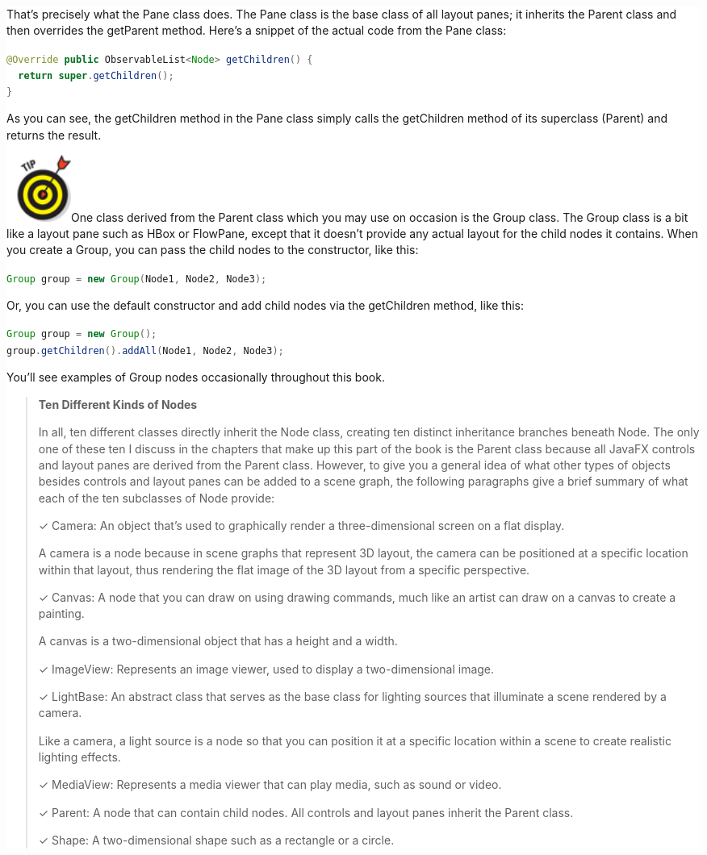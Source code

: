 That’s precisely what the Pane class does. The Pane class is the base class of all layout panes; it inherits the Parent class and then overrides the getParent method. Here’s a snippet of the actual code from the Pane class:

```java
@Override public ObservableList<Node> getChildren() { 
  return super.getChildren(); 
}
```

As you can see, the getChildren method in the Pane class simply calls the getChildren method of its superclass (Parent) and returns the result.

<img src="assets/tip.png" width="80"/>One class derived from the Parent class which you may use on occasion is the Group class. The Group class is a bit like a layout pane such as HBox or FlowPane, except that it doesn’t provide any actual layout for the child nodes it contains. When you create a Group, you can pass the child nodes to the constructor, like this:

```java
Group group = new Group(Node1, Node2, Node3);
```

Or, you can use the default constructor and add child nodes via the getChildren method, like this:

```java
Group group = new Group(); 
group.getChildren().addAll(Node1, Node2, Node3);
```

You’ll see examples of Group nodes occasionally throughout this book.

> **Ten Different Kinds of Nodes**
>
> In all, ten different classes directly inherit the Node class, creating ten distinct inheritance branches beneath Node. The only one of these ten I discuss in the chapters that make up this part of the book is the Parent class because all JavaFX controls and layout panes are derived from the Parent class. However, to give you a general idea of what other types of objects besides controls and layout panes can be added to a scene graph, the following paragraphs give a brief summary of what each of the ten subclasses of Node provide:
>
> ✓ Camera: An object that’s used to graphically render a three-dimensional screen on a flat display.
>
> A camera is a node because in scene graphs that represent 3D layout, the camera can be positioned at a specific location within that layout, thus rendering the flat image of the 3D layout from a specific perspective.
>
> ✓ Canvas: A node that you can draw on using drawing commands, much like an artist can draw on a canvas to create a painting.
>
> A canvas is a two-dimensional object that has a height and a width.
>
> ✓ ImageView: Represents an image viewer, used to display a two-dimensional image.
>
> ✓ LightBase: An abstract class that serves as the base class for lighting sources that illuminate a scene rendered by a camera.
>
> Like a camera, a light source is a node so that you can position it at a specific location within a scene to create realistic lighting effects.
>
> ✓ MediaView: Represents a media viewer that can play media, such as sound or video.
>
> ✓ Parent: A node that can contain child nodes. All controls and layout panes inherit the Parent class.
>
> ✓ Shape: A two-dimensional shape such as a rectangle or a circle.
>